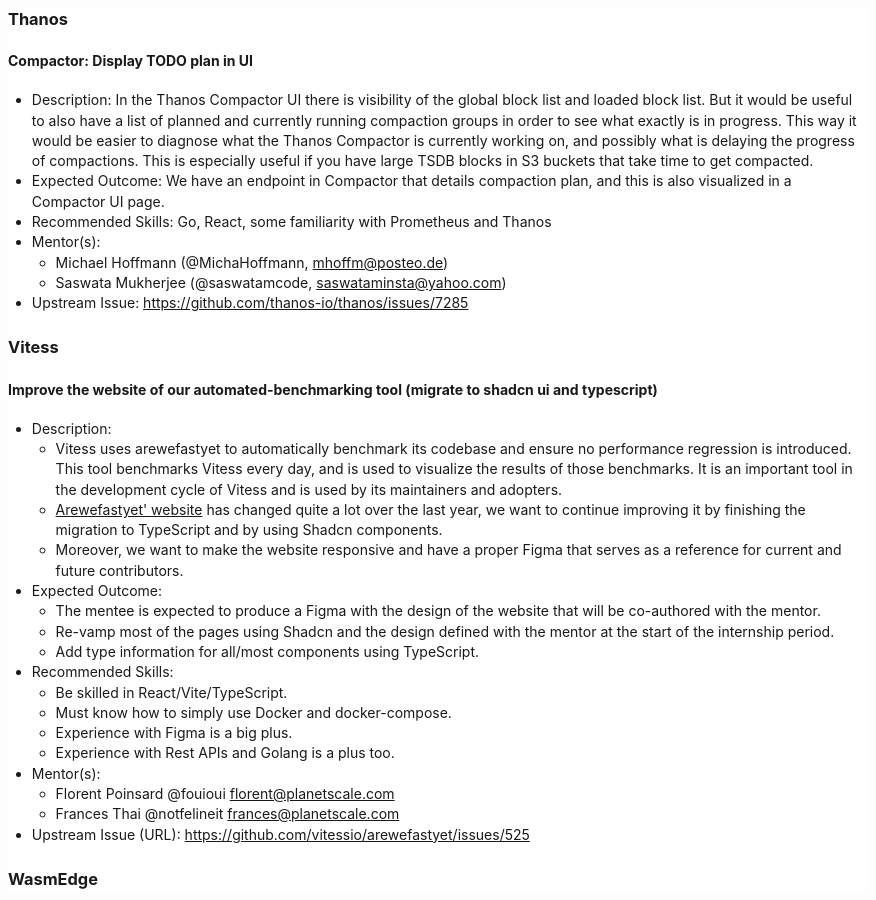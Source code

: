 
### Thanos

#### Compactor: Display TODO plan in UI

- Description: In the Thanos Compactor UI there is visibility of the global block list and loaded block list. But it would be useful to also have a list of planned and currently running compaction groups in order to see what exactly is in progress. This way it would be easier to diagnose what the Thanos Compactor is currently working on, and possibly what is delaying the progress of compactions. This is especially useful if you have large TSDB blocks in S3 buckets that take time to get compacted.
- Expected Outcome: We have an endpoint in Compactor that details compaction plan, and this is also visualized in a Compactor UI page.
- Recommended Skills: Go, React, some familiarity with Prometheus and Thanos
- Mentor(s):
  - Michael Hoffmann (@MichaHoffmann, mhoffm@posteo.de)
  - Saswata Mukherjee (@saswatamcode, saswataminsta@yahoo.com)
- Upstream Issue: https://github.com/thanos-io/thanos/issues/7285


### Vitess

#### Improve the website of our automated-benchmarking tool (migrate to shadcn ui and typescript)

- Description:
    - Vitess uses arewefastyet to automatically benchmark its codebase and ensure no performance regression is introduced. This tool benchmarks Vitess every day, and is used to visualize the results of those benchmarks. It is an important tool in the development cycle of Vitess and is used by its maintainers and adopters.
    - [Arewefastyet' website](https://benchmark.vitess.io) has changed quite a lot over the last year, we want to continue improving it by finishing the migration to TypeScript and by using Shadcn components.
    - Moreover, we want to make the website responsive and have a proper Figma that serves as a reference for current and future contributors.
- Expected Outcome:
    - The mentee is expected to produce a Figma with the design of the website that will be co-authored with the mentor.
    - Re-vamp most of the pages using Shadcn and the design defined with the mentor at the start of the internship period.
    - Add type information for all/most components using TypeScript.
- Recommended Skills:
    - Be skilled in React/Vite/TypeScript.
    - Must know how to simply use Docker and docker-compose.
    - Experience with Figma is a big plus.
    - Experience with Rest APIs and Golang is a plus too.
- Mentor(s):
    - Florent Poinsard @fouioui florent@planetscale.com
    - Frances Thai @notfelineit frances@planetscale.com
- Upstream Issue (URL): https://github.com/vitessio/arewefastyet/issues/525

### WasmEdge
